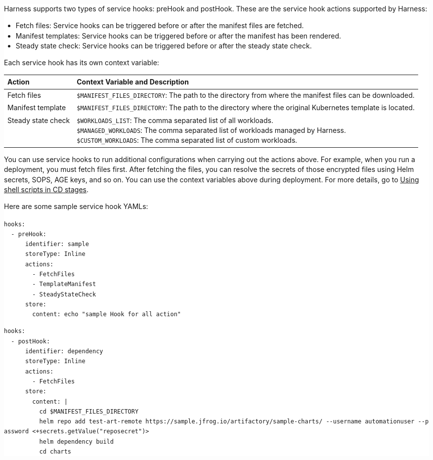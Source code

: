 Harness supports two types of service hooks: preHook and postHook. These are the service hook actions supported by Harness:

- Fetch files: Service hooks can be triggered before or after the manifest files are fetched.
- Manifest templates: Service hooks can be triggered before or after the manifest has been rendered.
- Steady state check: Service hooks can be triggered before or after the steady state check.

Each service hook has its own context variable:

| **Action**         | **Context Variable and Description**                                                                                                                                                                                         |
| :----------------- | :--------------------------------------------------------------------------------------------------------------------------------------------------------------------------------------------------------------------------- |
| Fetch files        | `$MANIFEST_FILES_DIRECTORY`: The path to the directory from where the manifest files can be downloaded.                                                                                                                      |
| Manifest template  | `$MANIFEST_FILES_DIRECTORY`: The path to the directory where the original Kubernetes template is located. |
| Steady state check | `$WORKLOADS_LIST`: The comma separated list of all workloads. <br />`$MANAGED_WORKLOADS`: The comma separated list of workloads managed by Harness. <br />`$CUSTOM_WORKLOADS`: The comma separated list of custom workloads. |

You can use service hooks to run additional configurations when carrying out the actions above. For example, when you run a deployment, you must fetch files first. After fetching the files, you can resolve the secrets of those encrypted files using Helm secrets, SOPS, AGE keys, and so on. You can use the context variables above during deployment. For more details, go to [Using shell scripts in CD stages](/docs/continuous-delivery/x-platform-cd-features/cd-steps/utilities/shell-script-step).

Here are some sample service hook YAMLs:

```
hooks:
  - preHook:
      identifier: sample
      storeType: Inline
      actions:
        - FetchFiles
        - TemplateManifest
        - SteadyStateCheck
      store:
        content: echo "sample Hook for all action"
```

```
hooks:
  - postHook:
      identifier: dependency
      storeType: Inline
      actions:
        - FetchFiles
      store:
        content: |
          cd $MANIFEST_FILES_DIRECTORY
          helm repo add test-art-remote https://sample.jfrog.io/artifactory/sample-charts/ --username automationuser --password <+secrets.getValue("reposecret")>
          helm dependency build
          cd charts
```
